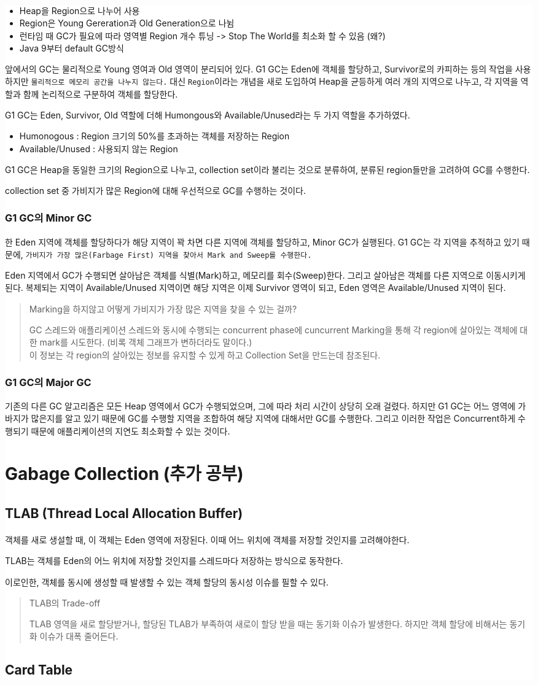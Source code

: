 - Heap을 Region으로 나누어 사용
- Region은 Young Gereration과 Old Generation으로 나뉨
- 런타임 때 GC가 필요에 따라 영역별 Region 개수 튜닝 -> Stop The World를 최소화 할 수 있음 (왜?)
- Java 9부터 default GC방식

앞에서의 GC는 물리적으로 Young 영여과 Old 영역이 분리되어 있다. 
G1 GC는 Eden에 객체를 할당하고, Survivor로의 카피하는 등의 작업을 사용하지만 `물리적으로 메모리 공간을 나누지 않는다.`  대신 `Region`이라는 개념을 새로 도입하여 Heap을 균등하게 여러 개의 지역으로 나누고, 각 지역을 역할과 함께 논리적으로 구분하여 객체를 할당한다.

G1 GC는 Eden, Survivor, Old 역할에 더해 Humongous와 Available/Unused라는 두 가지 역할을 추가하였다.
- Humonogous : Region 크기의 50%를 초과하는 객체를 저장하는 Region
- Available/Unused : 사용되지 않는 Region

G1 GC은 Heap을 동일한 크기의 Region으로 나누고, collection set이라 불리는 것으로 분류하여, 분류된 region들만을 고려하여 GC를 수행한다.

collection set 중 가비지가 많은 Region에 대해 우선적으로 GC를 수행하는 것이다.

### G1 GC의 Minor GC

한 Eden 지역에 객체를 할당하다가 해당 지역이 꽉 차면 다른 지역에 객체를 할당하고, Minor GC가 실행된다. G1 GC는 각 지역을 추적하고 있기 때문에, `가비지가 가장 많은(Farbage First) 지역을 찾아서 Mark and Sweep를 수행한다.`

Eden 지역에서 GC가 수행되면 살아남은 객체를 식별(Mark)하고, 메모리를 회수(Sweep)한다. 그리고 살아남은 객체를 다른 지역으로 이동시키게 된다. 복제되는 지역이 Available/Unused 지역이면 해당 지역은 이제 Survivor 영역이 되고, Eden 영역은 Available/Unused 지역이 된다.

> Marking을 하지않고 어떻게 가비지가 가장 많은 지역을 찾을 수 있는 걸까?
>
> GC 스레드와 애플리케이션 스레드와 동시에 수행되는 concurrent phase에 cuncurrent Marking을 통해 각 region에 살아있는 객체에 대한 mark를 시도한다. (비록 객체 그래프가 변하더라도 말이다.)  
> 이 정보는 각 region의 살아있는 정보를 유지할 수 있게 하고 Collection Set을 만드는데 참조된다.

### G1 GC의 Major GC

기존의 다른 GC 알고리즘은 모든 Heap 영역에서 GC가 수행되었으며, 그에 따라 처리 시간이 상당히 오래 걸렸다. 
하지만 G1 GC는 어느 영역에 가바지가 많은지를 알고 있기 때문에 GC를 수행할 지역을 조합하여 해당 지역에 대해서만 GC를 수행한다. 그리고 이러한 작업은 Concurrent하게 수행되기 때문에 애플리케이션의 지연도 최소화할 수 있는 것이다.


# Gabage Collection (추가 공부)

## TLAB (Thread Local Allocation Buffer)

객체를 새로 생설할 때, 이 객체는 Eden 영역에 저장된다. 이때 어느 위치에 객체를 저장할 것인지를 고려해야한다.

TLAB는 객체를 Eden의 어느 위치에 저장할 것인지를 스레드마다 저장하는 방식으로 동작한다.

이로인한, 객체를 동시에 생성할 때 발생할 수 있는 객체 할당의 동시성 이슈를 필할 수 있다.

> TLAB의 Trade-off
> 
> TLAB 영역을 새로 할당받거나, 할당된 TLAB가 부족하여 새로이 할당 받을 때는 동기화 이슈가 발생한다. 
> 하지만 객체 할당에 비해서는 동기화 이슈가 대폭 줄어든다.

## Card Table
